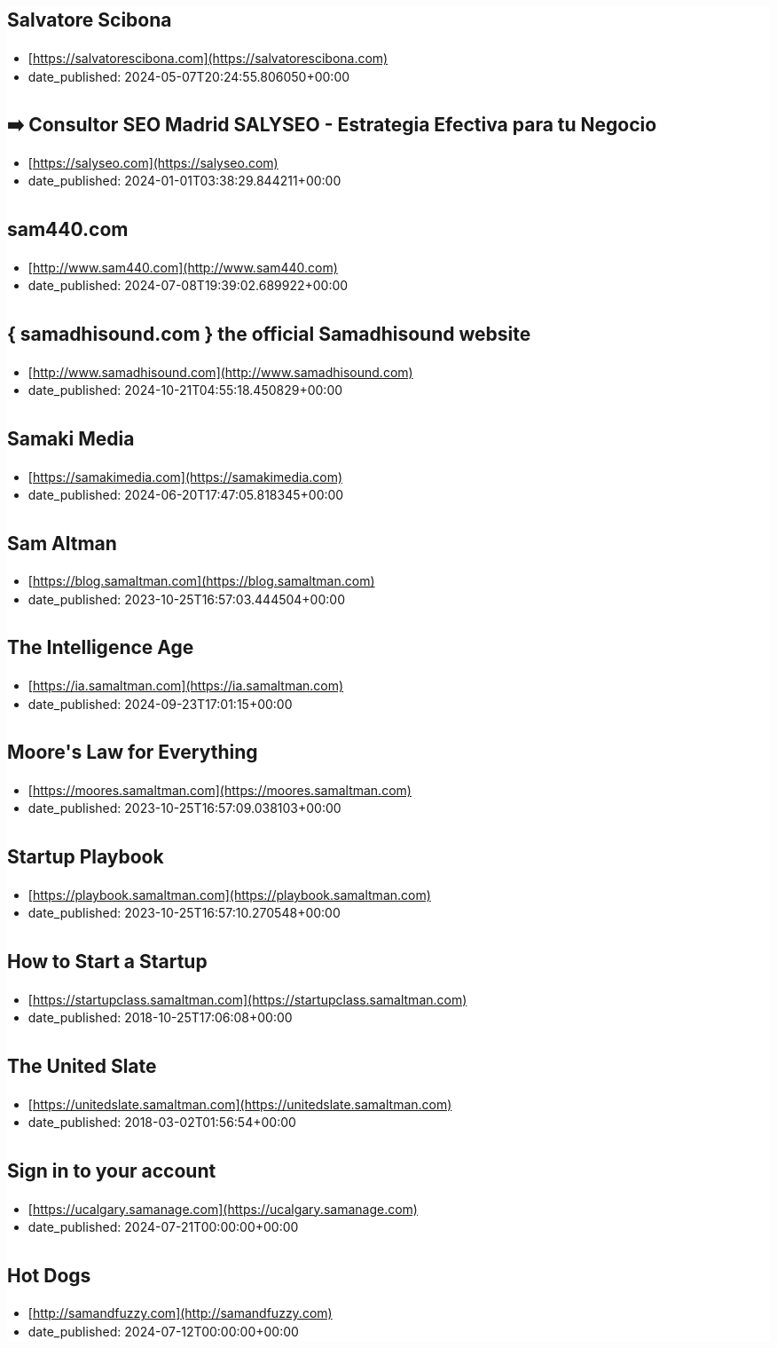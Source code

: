  ## Salvatore Scibona
 - [https://salvatorescibona.com](https://salvatorescibona.com)
 - date_published: 2024-05-07T20:24:55.806050+00:00

 ## ➡️ Consultor SEO Madrid SALYSEO - Estrategia Efectiva para tu Negocio
 - [https://salyseo.com](https://salyseo.com)
 - date_published: 2024-01-01T03:38:29.844211+00:00

 ## sam440.com
 - [http://www.sam440.com](http://www.sam440.com)
 - date_published: 2024-07-08T19:39:02.689922+00:00

 ## { samadhisound.com } the official Samadhisound website
 - [http://www.samadhisound.com](http://www.samadhisound.com)
 - date_published: 2024-10-21T04:55:18.450829+00:00

 ## Samaki Media
 - [https://samakimedia.com](https://samakimedia.com)
 - date_published: 2024-06-20T17:47:05.818345+00:00

 ## Sam Altman
 - [https://blog.samaltman.com](https://blog.samaltman.com)
 - date_published: 2023-10-25T16:57:03.444504+00:00

 ## The Intelligence Age
 - [https://ia.samaltman.com](https://ia.samaltman.com)
 - date_published: 2024-09-23T17:01:15+00:00

 ## Moore's Law for Everything
 - [https://moores.samaltman.com](https://moores.samaltman.com)
 - date_published: 2023-10-25T16:57:09.038103+00:00

 ## Startup Playbook
 - [https://playbook.samaltman.com](https://playbook.samaltman.com)
 - date_published: 2023-10-25T16:57:10.270548+00:00

 ## How to Start a Startup
 - [https://startupclass.samaltman.com](https://startupclass.samaltman.com)
 - date_published: 2018-10-25T17:06:08+00:00

 ## The United Slate
 - [https://unitedslate.samaltman.com](https://unitedslate.samaltman.com)
 - date_published: 2018-03-02T01:56:54+00:00

 ## Sign in to your account
 - [https://ucalgary.samanage.com](https://ucalgary.samanage.com)
 - date_published: 2024-07-21T00:00:00+00:00

 ## Hot Dogs
 - [http://samandfuzzy.com](http://samandfuzzy.com)
 - date_published: 2024-07-12T00:00:00+00:00

